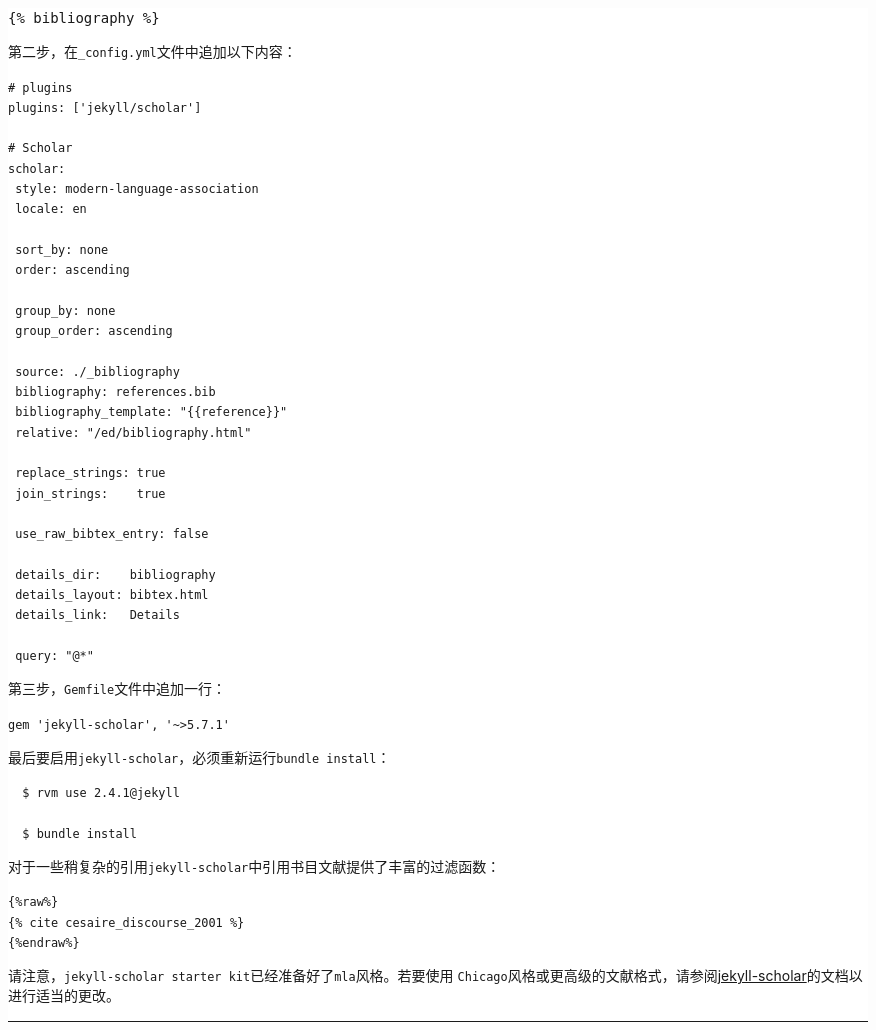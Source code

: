 <pre>
&#123;% bibliography %&#125;
</pre>


第二步，在`_config.yml`文件中追加以下内容：

 ~~~
 # plugins
plugins: ['jekyll/scholar']

# Scholar
scholar:
  style: modern-language-association
  locale: en

  sort_by: none
  order: ascending

  group_by: none
  group_order: ascending

  source: ./_bibliography
  bibliography: references.bib
  bibliography_template: "{{reference}}"
  relative: "/ed/bibliography.html"

  replace_strings: true
  join_strings:    true

  use_raw_bibtex_entry: false

  details_dir:    bibliography
  details_layout: bibtex.html
  details_link:   Details

  query: "@*"
  ~~~

第三步，`Gemfile`文件中追加一行：

  ~~~
  gem 'jekyll-scholar', '~>5.7.1'
  ~~~

最后要启用`jekyll-scholar`，必须重新运行`bundle install`：

~~~bash
  $ rvm use 2.4.1@jekyll

  $ bundle install
~~~
对于一些稍复杂的引用`jekyll-scholar`中引用书目文献提供了丰富的过滤函数：
~~~
{%raw%}
{% cite cesaire_discourse_2001 %}
{%endraw%}
~~~
请注意，`jekyll-scholar starter kit`已经准备好了`mla`风格。若要使用 `Chicago`风格或更高级的文献格式，请参阅[jekyll-scholar](https://github.com/inukshuk/jekyll-scholar)的文档以进行适当的更改。

---

[^fn2]: The bugle is a small trumpet implicated in the military industrial complex.